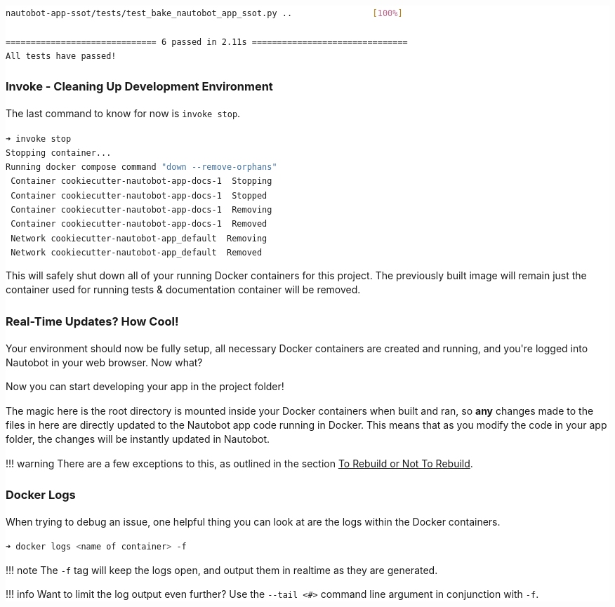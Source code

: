 ```bash
nautobot-app-ssot/tests/test_bake_nautobot_app_ssot.py ..                [100%]

============================== 6 passed in 2.11s ===============================
All tests have passed!
```

### Invoke - Cleaning Up Development Environment

The last command to know for now is `invoke stop`.

```bash
➜ invoke stop
Stopping container...
Running docker compose command "down --remove-orphans"
 Container cookiecutter-nautobot-app-docs-1  Stopping
 Container cookiecutter-nautobot-app-docs-1  Stopped
 Container cookiecutter-nautobot-app-docs-1  Removing
 Container cookiecutter-nautobot-app-docs-1  Removed
 Network cookiecutter-nautobot-app_default  Removing
 Network cookiecutter-nautobot-app_default  Removed
```

This will safely shut down all of your running Docker containers for this project. The previously built image will remain just the container used for running tests & documentation container will be removed.

### Real-Time Updates? How Cool!

Your environment should now be fully setup, all necessary Docker containers are created and running, and you're logged into Nautobot in your web browser. Now what?

Now you can start developing your app in the project folder!

The magic here is the root directory is mounted inside your Docker containers when built and ran, so **any** changes made to the files in here are directly updated to the Nautobot app code running in Docker. This means that as you modify the code in your app folder, the changes will be instantly updated in Nautobot.

!!! warning
	There are a few exceptions to this, as outlined in the section [To Rebuild or Not To Rebuild](#to-rebuild-or-not-to-rebuild).

### Docker Logs

When trying to debug an issue, one helpful thing you can look at are the logs within the Docker containers.

```bash
➜ docker logs <name of container> -f
```

!!! note
	The `-f` tag will keep the logs open, and output them in realtime as they are generated.

!!! info
    Want to limit the log output even further? Use the `--tail <#>` command line argument in conjunction with `-f`.
